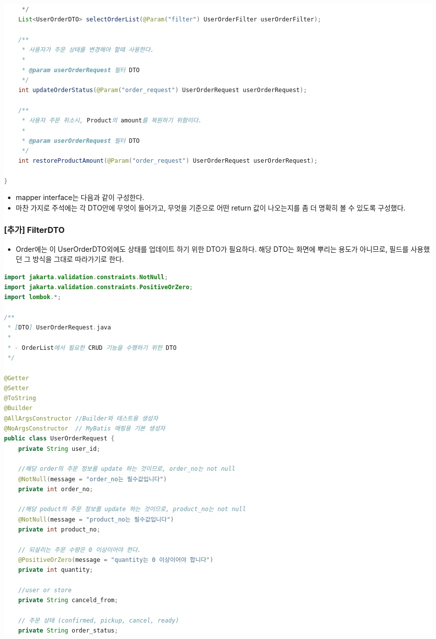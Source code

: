 ```java
     */
    List<UserOrderDTO> selectOrderList(@Param("filter") UserOrderFilter userOrderFilter);

    /**
     * 사용자가 주문 상태를 변경해야 할때 사용한다.
     *
     * @param userOrderRequest 필터 DTO
     */
    int updateOrderStatus(@Param("order_request") UserOrderRequest userOrderRequest);

    /**
     * 사용자 주문 취소시, Product의 amount를 복원하기 위함이다.
     *
     * @param userOrderRequest 필터 DTO
     */
    int restoreProductAmount(@Param("order_request") UserOrderRequest userOrderRequest);

}
```
- mapper interface는 다음과 같이 구성한다.
- 마찬 가지로 주석에는 각 DTO안에 무엇이 들어가고, 무엇을 기준으로 어떤 return 값이 나오는지를 좀 더 명확히 볼 수 있도록 구성했다.

### [추가] FilterDTO
- Order에는 이 UserOrderDTO외에도 상태를 업데이트 하기 위한 DTO가 필요하다. 해당 DTO는 화면에 뿌리는 용도가 아니므로, 필드를 사용했던 그 방식을 그대로 따라가기로 한다.

```java
import jakarta.validation.constraints.NotNull;
import jakarta.validation.constraints.PositiveOrZero;
import lombok.*;

/**
 * [DTO] UserOrderRequest.java
 *
 * - OrderList에서 필요한 CRUD 기능을 수행하기 위한 DTO
 */

@Getter
@Setter
@ToString
@Builder
@AllArgsConstructor //Builder와 테스트용 생성자
@NoArgsConstructor  // MyBatis 매핑용 기본 생성자
public class UserOrderRequest {
    private String user_id;

    //해당 order의 주문 정보를 update 하는 것이므로, order_no는 not null
    @NotNull(message = "order_no는 필수값입니다")
    private int order_no;

    //해당 poduct의 주문 정보를 update 하는 것이므로, product_no는 not null
    @NotNull(message = "product_no는 필수값입니다")
    private int product_no;

    // 되살리는 주문 수량은 0 이상이어야 한다.
    @PositiveOrZero(message = "quantity는 0 이상이어야 합니다")
    private int quantity;

    //user or store
    private String canceld_from;

    // 주문 상태 (confirmed, pickup, cancel, ready)
    private String order_status;
```